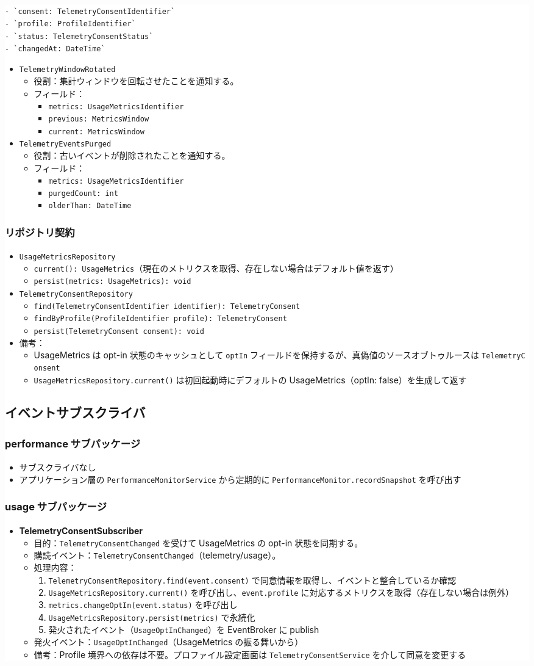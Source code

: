     - `consent: TelemetryConsentIdentifier`
    - `profile: ProfileIdentifier`
    - `status: TelemetryConsentStatus`
    - `changedAt: DateTime`
- `TelemetryWindowRotated`
  - 役割：集計ウィンドウを回転させたことを通知する。
  - フィールド：
    - `metrics: UsageMetricsIdentifier`
    - `previous: MetricsWindow`
    - `current: MetricsWindow`
- `TelemetryEventsPurged`
  - 役割：古いイベントが削除されたことを通知する。
  - フィールド：
    - `metrics: UsageMetricsIdentifier`
    - `purgedCount: int`
    - `olderThan: DateTime`

### リポジトリ契約

- `UsageMetricsRepository`
  - `current(): UsageMetrics`（現在のメトリクスを取得、存在しない場合はデフォルト値を返す）
  - `persist(metrics: UsageMetrics): void`
- `TelemetryConsentRepository`
  - `find(TelemetryConsentIdentifier identifier): TelemetryConsent`
  - `findByProfile(ProfileIdentifier profile): TelemetryConsent`
  - `persist(TelemetryConsent consent): void`
- 備考：
  - UsageMetrics は opt-in 状態のキャッシュとして `optIn` フィールドを保持するが、真偽値のソースオブトゥルースは `TelemetryConsent`
  - `UsageMetricsRepository.current()` は初回起動時にデフォルトの UsageMetrics（optIn: false）を生成して返す

## イベントサブスクライバ

### performance サブパッケージ

- サブスクライバなし
- アプリケーション層の `PerformanceMonitorService` から定期的に `PerformanceMonitor.recordSnapshot` を呼び出す

### usage サブパッケージ

- **TelemetryConsentSubscriber**
  - 目的：`TelemetryConsentChanged` を受けて UsageMetrics の opt-in 状態を同期する。
  - 購読イベント：`TelemetryConsentChanged`（telemetry/usage）。
  - 処理内容：
    1. `TelemetryConsentRepository.find(event.consent)` で同意情報を取得し、イベントと整合しているか確認
    2. `UsageMetricsRepository.current()` を呼び出し、`event.profile` に対応するメトリクスを取得（存在しない場合は例外）
    3. `metrics.changeOptIn(event.status)` を呼び出し
    4. `UsageMetricsRepository.persist(metrics)` で永続化
    5. 発火されたイベント（`UsageOptInChanged`）を EventBroker に publish
  - 発火イベント：`UsageOptInChanged`（UsageMetrics の振る舞いから）
  - 備考：Profile 境界への依存は不要。プロファイル設定画面は `TelemetryConsentService` を介して同意を変更する
